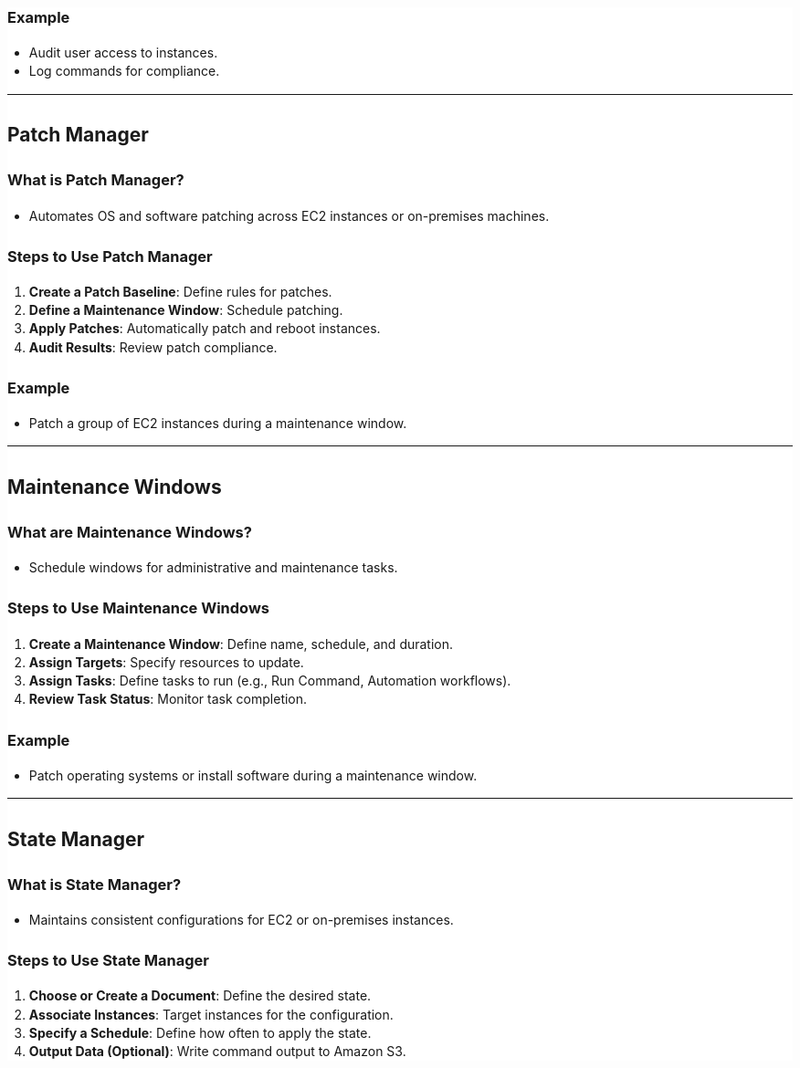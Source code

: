 ### Example
- Audit user access to instances.
- Log commands for compliance.

---

## Patch Manager

### What is Patch Manager?
- Automates OS and software patching across EC2 instances or on-premises machines.

### Steps to Use Patch Manager
1. **Create a Patch Baseline**: Define rules for patches.
2. **Define a Maintenance Window**: Schedule patching.
3. **Apply Patches**: Automatically patch and reboot instances.
4. **Audit Results**: Review patch compliance.

### Example
- Patch a group of EC2 instances during a maintenance window.

---

## Maintenance Windows

### What are Maintenance Windows?
- Schedule windows for administrative and maintenance tasks.

### Steps to Use Maintenance Windows
1. **Create a Maintenance Window**: Define name, schedule, and duration.
2. **Assign Targets**: Specify resources to update.
3. **Assign Tasks**: Define tasks to run (e.g., Run Command, Automation workflows).
4. **Review Task Status**: Monitor task completion.

### Example
- Patch operating systems or install software during a maintenance window.

---

## State Manager

### What is State Manager?
- Maintains consistent configurations for EC2 or on-premises instances.

### Steps to Use State Manager
1. **Choose or Create a Document**: Define the desired state.
2. **Associate Instances**: Target instances for the configuration.
3. **Specify a Schedule**: Define how often to apply the state.
4. **Output Data (Optional)**: Write command output to Amazon S3.
